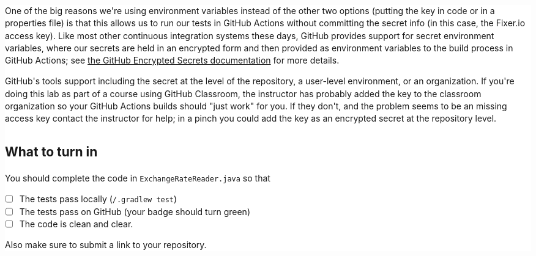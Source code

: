 One of the big reasons we're using environment variables instead of the other two
options (putting the key in code or in a properties file) is that this allows us
to run our tests in GitHub Actions without committing the secret info (in this
case, the Fixer.io access key). Like most other continuous integration systems
these days, GitHub provides support for secret environment variables, where
our secrets are held in an encrypted form and then provided as environment
variables to the build process in GitHub Actions; see [the GitHub Encrypted
Secrets documentation](https://docs.github.com/en/actions/security-guides/encrypted-secrets)
for more details.

GitHub's tools support including the secret at the level of the repository,
a user-level environment, or an organization. If you're doing this lab as part
of a course using GitHub Classroom, the instructor has probably added the
key to the classroom organization so your GitHub Actions builds should "just
work" for you. If they don't, and the problem seems to be an missing access
key contact the instructor for help; in a pinch you could add the key as an
encrypted secret at the repository level.

## What to turn in

You should complete the code in `ExchangeRateReader.java` so that

- [ ] The tests pass locally (`/.gradlew test`)
- [ ] The tests pass on GitHub (your badge should turn green)
- [ ] The code is clean and clear.

Also make sure to submit a link to your repository.
